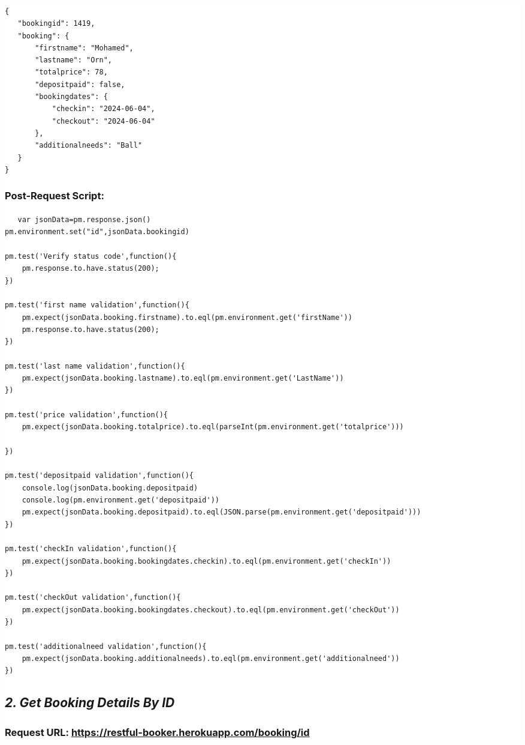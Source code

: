  ```console 
{
    "bookingid": 1419,
    "booking": {
        "firstname": "Mohamed",
        "lastname": "Orn",
        "totalprice": 78,
        "depositpaid": false,
        "bookingdates": {
            "checkin": "2024-06-04",
            "checkout": "2024-06-04"
        },
        "additionalneeds": "Ball"
    }
}
```
### Post-Request Script:
```console 
   var jsonData=pm.response.json()
pm.environment.set("id",jsonData.bookingid)

pm.test('Verify status code',function(){
    pm.response.to.have.status(200);
})

pm.test('first name validation',function(){
    pm.expect(jsonData.booking.firstname).to.eql(pm.environment.get('firstName'))
    pm.response.to.have.status(200);
})

pm.test('last name validation',function(){
    pm.expect(jsonData.booking.lastname).to.eql(pm.environment.get('LastName'))
})

pm.test('price validation',function(){
    pm.expect(jsonData.booking.totalprice).to.eql(parseInt(pm.environment.get('totalprice')))
    
})

pm.test('depositpaid validation',function(){
    console.log(jsonData.booking.depositpaid)
    console.log(pm.environment.get('depositpaid'))
    pm.expect(jsonData.booking.depositpaid).to.eql(JSON.parse(pm.environment.get('depositpaid')))
})

pm.test('checkIn validation',function(){
    pm.expect(jsonData.booking.bookingdates.checkin).to.eql(pm.environment.get('checkIn'))
})

pm.test('checkOut validation',function(){
    pm.expect(jsonData.booking.bookingdates.checkout).to.eql(pm.environment.get('checkOut'))
})

pm.test('additionalneed validation',function(){
    pm.expect(jsonData.booking.additionalneeds).to.eql(pm.environment.get('additionalneed'))
})

```
 ## _**2. Get Booking Details By ID**_
### Request URL: https://restful-booker.herokuapp.com/booking/id